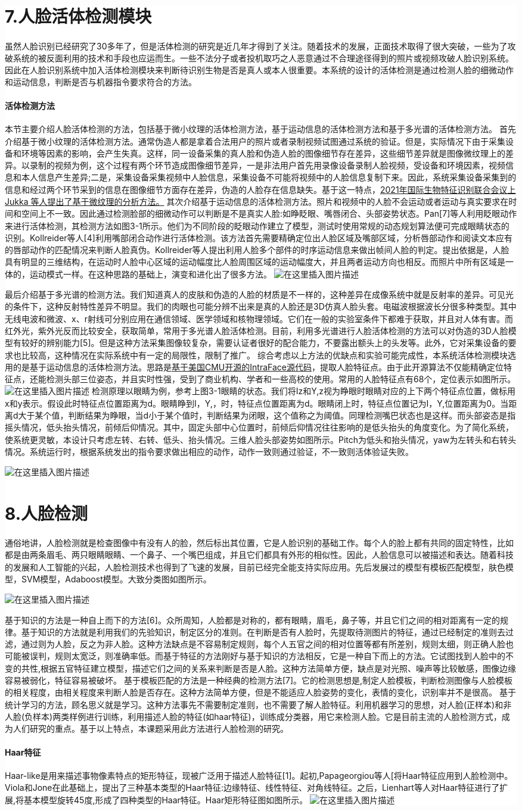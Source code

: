 # 7.人脸活体检测模块
虽然人脸识别已经研究了30多年了，但是活体检测的研究是近几年才得到了关注。随着技术的发展，正面技术取得了很大突破，一些为了攻破系统的被反面利用的技术和手段也应运而生。一些不法分子或者投机取巧之人恶意通过不合理途径得到的照片或视频攻破人脸识别系统。因此在人脸识别系统中加入活体检测模块来判断待识别生物是否是真人或本人很重要。本系统的设计的活体检测是通过检测人脸的细微动作和运动信息，判断是否与机器指令要求符合的方法。
#### 活体检测方法
本节主要介绍人脸活体检测的方法，包括基于微小纹理的活体检测方法，基于运动信息的活体检测方法和基于多光谱的活体检测方法。
首先介绍基于微小纹理的活体检测方法。通常伪造人都是拿着合法用户的照片或者录制视频试图通过系统的验证。但是，实际情况下由于采集设备和环境等因素的影响，会产生失真。这样，同一设备采集的真人脸和伪造人脸的图像细节存在差异，这些细节差异就是图像微纹理上的差异。以录制的视频为例，这个过程有两个环节造成图像细节差异，一是非法用户首先用录像设备录制人脸视频，受设备和环境因素，视频信息和本人信息产生差异;二是，采集设备采集视频中人脸信息，采集设备不可能将视频中的人脸信息复制下来。因此，系统采集设备采集到的信息和经过两个环节采到的信息在图像细节方面存在差异，伪造的人脸存在信息缺失。基于这一特点，[2021年国际生物特征识别联合会议上Jukka 等人提出了基于微纹理的分析方法。](https://afdian.net/item/a24dd0e4786011eeb8a65254001e7c00)
其次介绍基于运动信息的活体检测方法。照片和视频中的人脸不会运动或者运动与真实要求在时间和空间上不一致。因此通过检测脸部的细微动作可以判断是不是真实人脸:如睁眨眼、嘴唇闭合、头部姿势状态。Pan[7]等人利用眨眼动作来进行活体检测，其检测方法如图3-1所示。他们为不同阶段的眨眼动作建立了模型，测试时使用常规的动态规划算法便可完成眼睛状态的识别。Kollreider等人[4]利用嘴部闭合动作进行活体检测。该方法首先需要精确定位出人脸区域及嘴部区域，分析唇部动作和阅读文本应有的唇部动作的匹配情况来判断人脸真伪。Kollreider等人提出利用人脸多个部件的时序运动信息来做出帧间人脸的判定。提出依据是，人脸具有明显的三维结构，在运动时人脸中心区域的运动幅度比人脸周围区域的运动幅度大，并且两者运动方向也相反。而照片中所有区域是一体的，运动模式一样。在这种思路的基础上，演变和进化出了很多方法。
![在这里插入图片描述](dc8560322e1346cdb003d7cc043c72c8.png)

最后介绍基于多光谱的检测方法。我们知道真人的皮肤和伪造的人脸的材质是不一样的，这种差异在成像系统中就是反射率的差异。可见光的条件下，这种反射特性差异不明显。我们的肉眼也可能分辨不出来是真的人脸还是3D仿真人脸头套。电磁波根据波长分很多种类型。其中无线电波和微波、x、r射线可分别应用在通信领域、医学领域和核物理领域。它们在一般的实验室条件下都难于获取，并且对人体有害。而红外光，紫外光反而比较安全，获取简单，常用于多光谱人脸活体检测。目前，利用多光谱进行人脸活体检测的方法可以对伪造的3D人脸模型有较好的辨别能力[5]。但是这种方法采集图像较复杂，需要认证者很好的配合能力，不要露出额头上的头发等。此外，它对采集设备的要求也比较高，这种情况在实际系统中有一定的局限性，限制了推广。
综合考虑以上方法的优缺点和实验可能完成性，本系统活体检测模块选用的是基于运动信息的活体检测方法。思路是[基于美国CMU开源的IntraFace源代码](https://mbd.pub/o/bread/ZZWcmptw)，提取人脸特征点。由于此开源算法不仅能精确定位特征点，还能检测头部三位姿态，并且实时性强，受到了商业机构、学者和一些高校的使用。常用的人脸特征点有68个，定位表示如图所示。
![在这里插入图片描述](c82d0f4c72ff48cca96ba263f2ec8589.png)
检测原理以眼睛为例，参考上图3-1眼睛的状态。我们将Iz和Y,z视为睁眼时眼睛对应的上下两个特征点位置，做标用x和y表示。假设此时特征点位置距离为d。眼睛睁到I，Y,，时，特征点位置距离为d。眼睛闭上时，特征点位置记为I，Y,位置距离为0。当距离d大于某个值，判断结果为睁眼，当d小于某个值时，判断结果为闭眼，这个值称之为阈值。同理检测嘴巴状态也是这样。而头部姿态是指摇头情况，低头抬头情况，前倾后仰情况。其中，固定头部中心位置时，前倾后仰情况往往影响的是低头抬头的角度变化。为了简化系统，使系统更灵敏，本设计只考虑左转、右转、低头、抬头情况。三维人脸头部姿势如图所示。Pitch为低头和抬头情况，yaw为左转头和右转头情况。系统运行时，根据系统发出的指令要求做出相应的动作，动作一致则通过验证，不一致则活体验证失败。

![在这里插入图片描述](72874b9ac8cf4d8199f44c1806af3612.png)

# 8.人脸检测
通俗地讲，人脸检测就是检查图像中有没有人的脸，然后标出其位置，它是人脸识别的基础工作。每个人的脸上都有共同的固定特性，比如都是由两条眉毛、两只眼睛眼睛、一个鼻子、一个嘴巴组成，并且它们都具有外形的相似性。因此，人脸信息可以被描述和表达。随着科技的发展和人工智能的兴起，人脸检测技术也得到了飞速的发展，目前已经完全能支持实际应用。先后发展过的模型有模板匹配模型，肤色模型，SVM模型，Adaboost模型。大致分类图如图所示。

![在这里插入图片描述](c7f9406a23a94673969048685bf03a55.png)

基于知识的方法是一种自上而下的方法[6]。众所周知，人脸都是对称的，都有眼睛，眉毛，鼻子等，并且它们之间的相对距离有一定的规律。基于知识的方法就是利用我们的先验知识，制定区分的准则。在判断是否有人脸时，先提取待测图片的特征，通过已经制定的准则去过滤，通过则为人脸，反之为非人脸。这种方法缺点是不容易制定规则，每个人五官之间的相对位置等都有所差别，规则太细，则正确人脸也可能被误判，规则太宽泛，则准确率低。而基于特征的方法刚好与基于知识的方法相反，它是一种自下而上的方法。它试图找到人脸中的不变的共性,根据五官特征建立模型，描述它们之间的关系来判断是否是人脸。这种方法简单方便，缺点是对光照、噪声等比较敏感，图像边缘容易被弱化，特征容易被破坏。
基于模板匹配的方法是一种经典的检测方法[7]。它的检测思想是,制定人脸模板，判断检测图像与人脸模板的相关程度，由相关程度来判断人脸是否存在。这种方法简单方便，但是不能适应人脸姿势的变化，表情的变化，识别率并不是很高。
基于统计学习的方法，顾名思义就是学习。这种方法事先不需要制定准则，也不需要了解人脸特征。利用机器学习的思想，对人脸(正样本)和非人脸(负样本)两类样例进行训练，利用描述人脸的特征(如haar特征)，训练成分类器，用它来检测人脸。它是目前主流的人脸检测方式，成为人们研究的重点。基于以上特点，本课题采用此方法进行人脸检测的研究。
#### Haar特征
Haar-like是用来描述事物像素特点的矩形特征，现被广泛用于描述人脸特征[1]。起初,Papageorgiou等人[将Haar特征应用到人脸检测中。Viola和Jone在此基础上，提出了三种基本类型的Haar特征:边缘特征、线性特征、对角线特征。之后，Lienhart等人对Haar特征进行了扩展,将基本模型旋转45度,形成了四种类型的Haar特征。Haar矩形特征图如图所示。
![在这里插入图片描述](aeb26913049f4ebfb2ec3383689fe56f.png)
